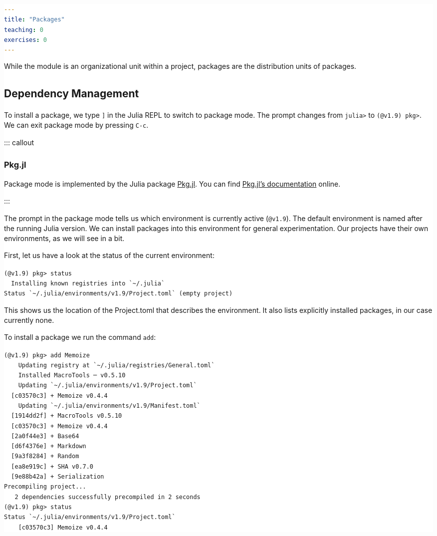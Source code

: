 ```yaml
---
title: "Packages"
teaching: 0
exercises: 0
---
```


While the module is an organizational unit within a project, packages are the
distribution units of packages.

## Dependency Management

To install a package, we type `]` in the Julia REPL to switch to package mode.
The prompt changes from `julia>` to `(@v1.9) pkg>`. We can exit package mode by
pressing `C-c`.

::: callout

### Pkg.jl

Package mode is implemented by the Julia package
[Pkg.jl](https://github.com/JuliaLang/Pkg.jl). You can find [Pkg.jl’s
documentation](https://pkgdocs.julialang.org/) online.

:::

The prompt in the package mode tells us which environment is currently active
(`@v1.9`). The default environment is named after the running Julia version. We
can install packages into this environment for general experimentation. Our
projects have their own environments, as we will see in a bit.

First, let us have a look at the status of the current environment:

```shell
(@v1.9) pkg> status
  Installing known registries into `~/.julia`
Status `~/.julia/environments/v1.9/Project.toml` (empty project)
```

This shows us the location of the Project.toml that describes the environment.
It also lists explicitly installed packages, in our case currently none.

To install a package we run the command `add`:

```shell
(@v1.9) pkg> add Memoize
    Updating registry at `~/.julia/registries/General.toml`
    Installed MacroTools ─ v0.5.10
    Updating `~/.julia/environments/v1.9/Project.toml`
  [c03570c3] + Memoize v0.4.4
    Updating `~/.julia/environments/v1.9/Manifest.toml`
  [1914dd2f] + MacroTools v0.5.10
  [c03570c3] + Memoize v0.4.4
  [2a0f44e3] + Base64
  [d6f4376e] + Markdown
  [9a3f8284] + Random
  [ea8e919c] + SHA v0.7.0
  [9e88b42a] + Serialization
Precompiling project...
   2 dependencies successfully precompiled in 2 seconds
(@v1.9) pkg> status
Status `~/.julia/environments/v1.9/Project.toml`
    [c03570c3] Memoize v0.4.4
```
